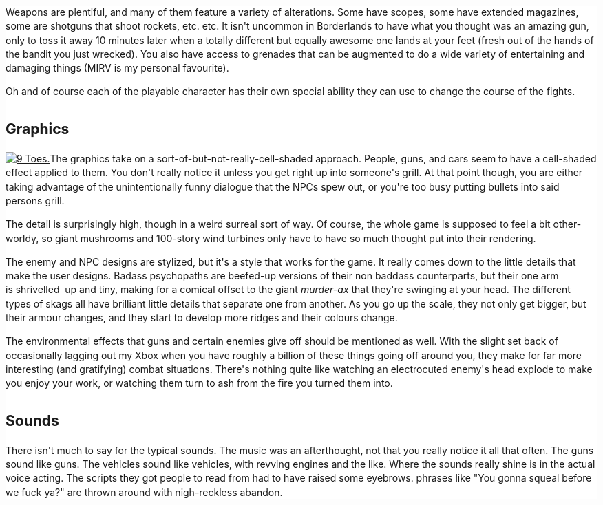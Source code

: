 Weapons are plentiful, and many of them feature a variety of
alterations. Some have scopes, some have extended magazines, some are
shotguns that shoot rockets, etc. etc. It isn't uncommon in Borderlands
to have what you thought was an amazing gun, only to toss it away 10
minutes later when a totally different but equally awesome one lands at
your feet (fresh out of the hands of the bandit you just wrecked). You
also have access to grenades that can be augmented to do a wide variety
of entertaining and damaging things (MIRV is my personal favourite).

Oh and of course each of the playable character has their own special
ability they can use to change the course of the fights.

Graphics
--------

[![](http://wallofscribbles.com/wp-content/uploads/2011/02/Borderlands-2009-10-26-14-21-23-45-300x187.jpg "9 Toes.")](http://wallofscribbles.com/wp-content/uploads/2011/02/Borderlands-2009-10-26-14-21-23-45.jpg)The
graphics take on a sort-of-but-not-really-cell-shaded approach. People,
guns, and cars seem to have a cell-shaded effect applied to them. You
don't really notice it unless you get right up into someone's grill. At
that point though, you are either taking advantage of the
unintentionally funny dialogue that the NPCs spew out, or you're too
busy putting bullets into said persons grill.

The detail is surprisingly high, though in a weird surreal sort of way.
Of course, the whole game is supposed to feel a bit other-worldy, so
giant mushrooms and 100-story wind turbines only have to have so much
thought put into their rendering.

The enemy and NPC designs are stylized, but it's a style that works for
the game. It really comes down to the little details that make the user
designs. Badass psychopaths are beefed-up versions of their non baddass
counterparts, but their one arm is shrivelled  up and tiny, making for a
comical offset to the giant *murder-ax* that they're swinging at your
head. The different types of skags all have brilliant little details
that separate one from another. As you go up the scale, they not only
get bigger, but their armour changes, and they start to develop more
ridges and their colours change.

The environmental effects that guns and certain enemies give off should
be mentioned as well. With the slight set back of
occasionally lagging out my Xbox when you have roughly a billion of
these things going off around you, they make for far more interesting
(and gratifying) combat situations. There's nothing quite like watching
an electrocuted enemy's head explode to make you enjoy your work, or
watching them turn to ash from the fire you turned them into.

Sounds
------

There isn't much to say for the typical sounds. The music was an
afterthought, not that you really notice it all that often. The guns
sound like guns. The vehicles sound like vehicles, with revving engines
and the like. Where the sounds really shine is in the actual voice
acting. The scripts they got people to read from had to have raised some
eyebrows. phrases like "You gonna squeal before we fuck ya?" are thrown
around with nigh-reckless abandon.
